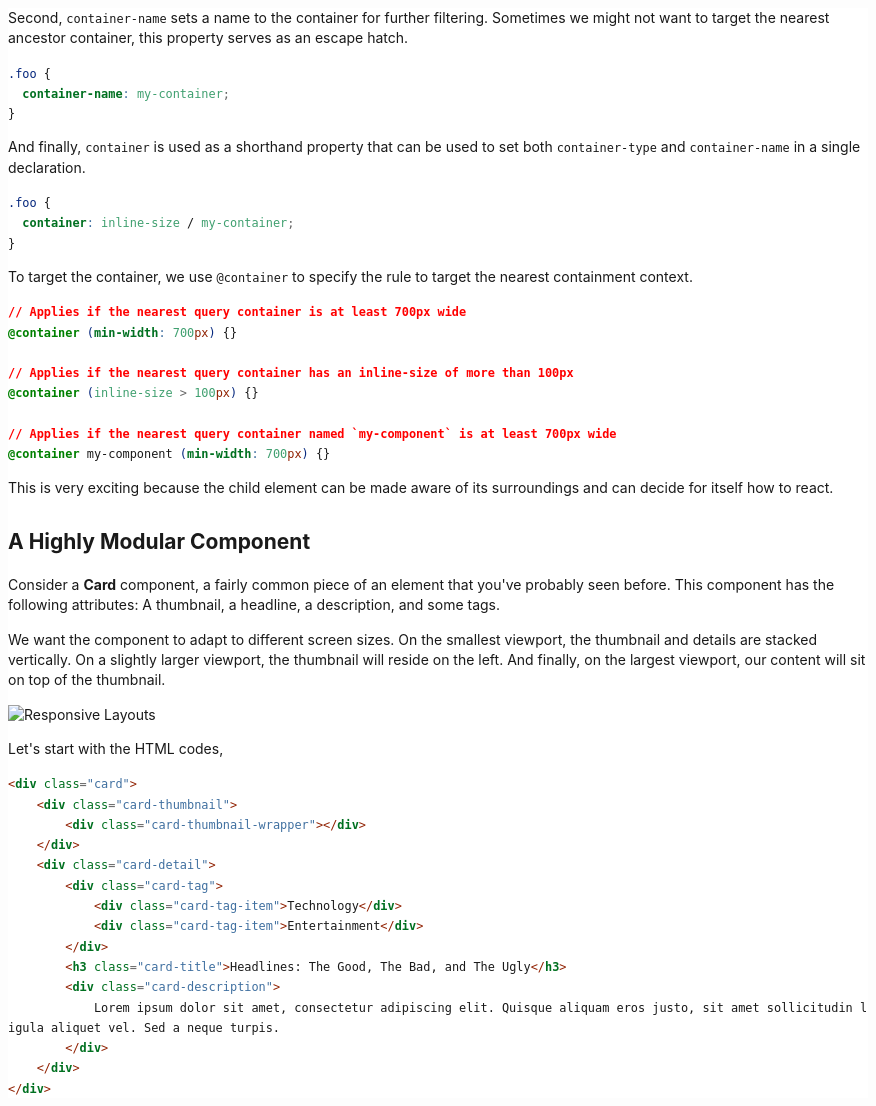 Second, `container-name` sets a name to the container for further filtering. Sometimes we might not want to target the nearest ancestor container, this property serves as an escape hatch.

```css
.foo {
  container-name: my-container;
}
```

And finally, `container` is used as a shorthand property that can be used to set both `container-type` and `container-name` in a single declaration.

```css
.foo {
  container: inline-size / my-container;
}
```

To target the container, we use `@container` to specify the rule to target the nearest containment context.

```css
// Applies if the nearest query container is at least 700px wide
@container (min-width: 700px) {}

// Applies if the nearest query container has an inline-size of more than 100px
@container (inline-size > 100px) {}

// Applies if the nearest query container named `my-component` is at least 700px wide
@container my-component (min-width: 700px) {}
```

This is very exciting because the child element can be made aware of its surroundings and can decide for itself how to react.

## A Highly Modular Component

Consider a **Card** component, a fairly common piece of an element that you've probably seen before. This component has the following attributes: A thumbnail, a headline, a description, and some tags.

We want the component to adapt to different screen sizes. On the smallest viewport, the thumbnail and details are stacked vertically. On a slightly larger viewport, the thumbnail will reside on the left. And finally, on the largest viewport, our content will sit on top of the thumbnail.

![Responsive Layouts](/container_query/responsive-layouts.png)

Let's start with the HTML codes,
```html
<div class="card">
	<div class="card-thumbnail">
		<div class="card-thumbnail-wrapper"></div>
	</div>
	<div class="card-detail">
		<div class="card-tag">
			<div class="card-tag-item">Technology</div>
			<div class="card-tag-item">Entertainment</div>
		</div>
		<h3 class="card-title">Headlines: The Good, The Bad, and The Ugly</h3>
		<div class="card-description">
			Lorem ipsum dolor sit amet, consectetur adipiscing elit. Quisque aliquam eros justo, sit amet sollicitudin ligula aliquet vel. Sed a neque turpis.
		</div>
	</div>
</div>
```
